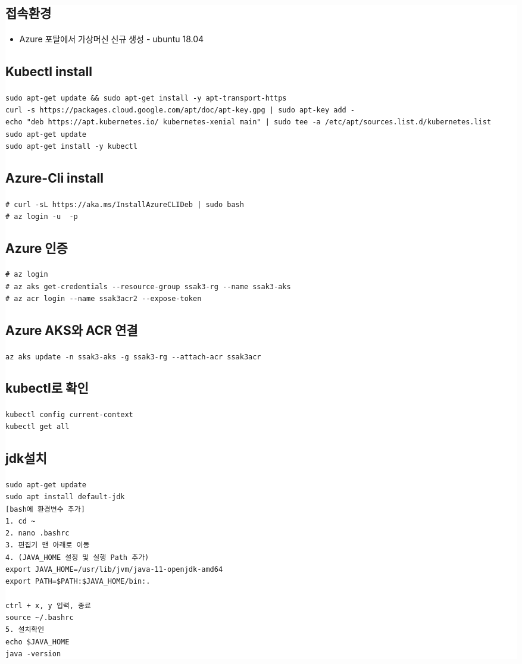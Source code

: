 ## 접속환경
- Azure 포탈에서 가상머신 신규 생성 - ubuntu 18.04

## Kubectl install
```
sudo apt-get update && sudo apt-get install -y apt-transport-https
curl -s https://packages.cloud.google.com/apt/doc/apt-key.gpg | sudo apt-key add -
echo "deb https://apt.kubernetes.io/ kubernetes-xenial main" | sudo tee -a /etc/apt/sources.list.d/kubernetes.list
sudo apt-get update
sudo apt-get install -y kubectl
```

## Azure-Cli  install
```console
# curl -sL https://aka.ms/InstallAzureCLIDeb | sudo bash
# az login -u  -p
```


## Azure 인증
```console
# az login
# az aks get-credentials --resource-group ssak3-rg --name ssak3-aks
# az acr login --name ssak3acr2 --expose-token

```

## Azure AKS와 ACR 연결
```console
az aks update -n ssak3-aks -g ssak3-rg --attach-acr ssak3acr
```

## kubectl로 확인
```console
kubectl config current-context
kubectl get all
```

## jdk설치
```console
sudo apt-get update
sudo apt install default-jdk
[bash에 환경변수 추가]
1. cd ~
2. nano .bashrc 
3. 편집기 맨 아래로 이동
4. (JAVA_HOME 설정 및 실행 Path 추가)
export JAVA_HOME=/usr/lib/jvm/java-11-openjdk-amd64
export PATH=$PATH:$JAVA_HOME/bin:.

ctrl + x, y 입력, 종료
source ~/.bashrc
5. 설치확인
echo $JAVA_HOME
java -version

```
